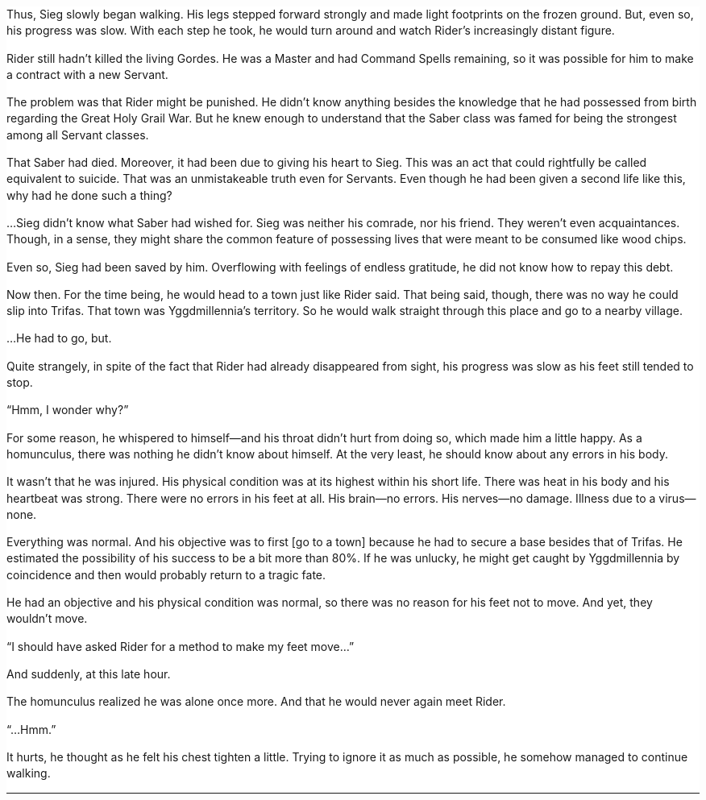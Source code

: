   
Thus, Sieg slowly began walking. His legs stepped forward strongly and made light footprints on the frozen ground. But, even so, his progress was slow. With each step he took, he would turn around and watch Rider’s increasingly distant figure.  
  
Rider still hadn’t killed the living Gordes. He was a Master and had Command Spells remaining, so it was possible for him to make a contract with a new Servant.  
  
The problem was that Rider might be punished. He didn’t know anything besides the knowledge that he had possessed from birth regarding the Great Holy Grail War. But he knew enough to understand that the Saber class was famed for being the strongest among all Servant classes.  
  
That Saber had died. Moreover, it had been due to giving his heart to Sieg. This was an act that could rightfully be called equivalent to suicide. That was an unmistakeable truth even for Servants. Even though he had been given a second life like this, why had he done such a thing?  
  
…Sieg didn’t know what Saber had wished for. Sieg was neither his comrade, nor his friend. They weren’t even acquaintances. Though, in a sense, they might share the common feature of possessing lives that were meant to be consumed like wood chips.  
  
Even so, Sieg had been saved by him. Overflowing with feelings of endless gratitude, he did not know how to repay this debt.  
  
Now then. For the time being, he would head to a town just like Rider said. That being said, though, there was no way he could slip into Trifas. That town was Yggdmillennia’s territory. So he would walk straight through this place and go to a nearby village.  
  
…He had to go, but.  
  
Quite strangely, in spite of the fact that Rider had already disappeared from sight, his progress was slow as his feet still tended to stop.  
  
“Hmm, I wonder why?”  
  
For some reason, he whispered to himself—and his throat didn’t hurt from doing so, which made him a little happy. As a homunculus, there was nothing he didn’t know about himself. At the very least, he should know about any errors in his body.  
  
It wasn’t that he was injured. His physical condition was at its highest within his short life. There was heat in his body and his heartbeat was strong. There were no errors in his feet at all. His brain—no errors. His nerves—no damage. Illness due to a virus—none.  
  
Everything was normal. And his objective was to first [go to a town] because he had to secure a base besides that of Trifas. He estimated the possibility of his success to be a bit more than 80%. If he was unlucky, he might get caught by Yggdmillennia by coincidence and then would probably return to a tragic fate.  
  
He had an objective and his physical condition was normal, so there was no reason for his feet not to move. And yet, they wouldn’t move.  
  
“I should have asked Rider for a method to make my feet move…”  
  
And suddenly, at this late hour.  
  
The homunculus realized he was alone once more. And that he would never again meet Rider.  
  
“…Hmm.”  
  
It hurts, he thought as he felt his chest tighten a little. Trying to ignore it as much as possible, he somehow managed to continue walking.  
  
---  